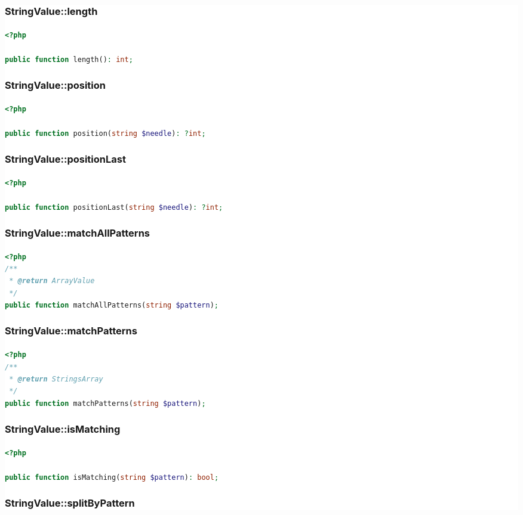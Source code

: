 ### StringValue::length

```php
<?php

public function length(): int;
```

### StringValue::position

```php
<?php

public function position(string $needle): ?int;
```

### StringValue::positionLast

```php
<?php

public function positionLast(string $needle): ?int;
```

### StringValue::matchAllPatterns

```php
<?php
/**
 * @return ArrayValue
 */
public function matchAllPatterns(string $pattern);
```

### StringValue::matchPatterns

```php
<?php
/**
 * @return StringsArray
 */
public function matchPatterns(string $pattern);
```

### StringValue::isMatching

```php
<?php

public function isMatching(string $pattern): bool;
```

### StringValue::splitByPattern
